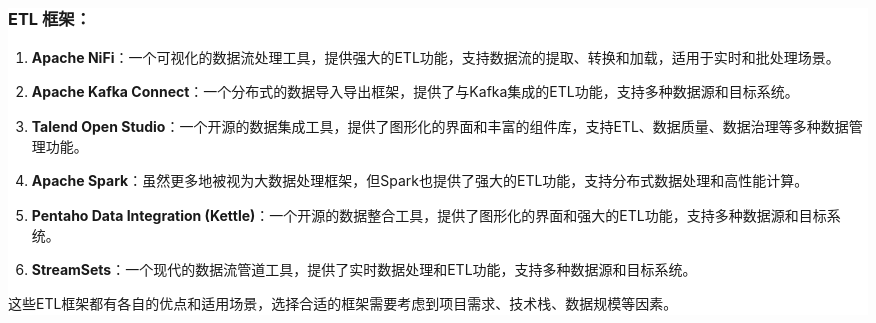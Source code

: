 ### ETL 框架：

1. **Apache NiFi**：一个可视化的数据流处理工具，提供强大的ETL功能，支持数据流的提取、转换和加载，适用于实时和批处理场景。

2. **Apache Kafka Connect**：一个分布式的数据导入导出框架，提供了与Kafka集成的ETL功能，支持多种数据源和目标系统。

3. **Talend Open Studio**：一个开源的数据集成工具，提供了图形化的界面和丰富的组件库，支持ETL、数据质量、数据治理等多种数据管理功能。

4. **Apache Spark**：虽然更多地被视为大数据处理框架，但Spark也提供了强大的ETL功能，支持分布式数据处理和高性能计算。

5. **Pentaho Data Integration (Kettle)**：一个开源的数据整合工具，提供了图形化的界面和强大的ETL功能，支持多种数据源和目标系统。

6. **StreamSets**：一个现代的数据流管道工具，提供了实时数据处理和ETL功能，支持多种数据源和目标系统。

这些ETL框架都有各自的优点和适用场景，选择合适的框架需要考虑到项目需求、技术栈、数据规模等因素。










